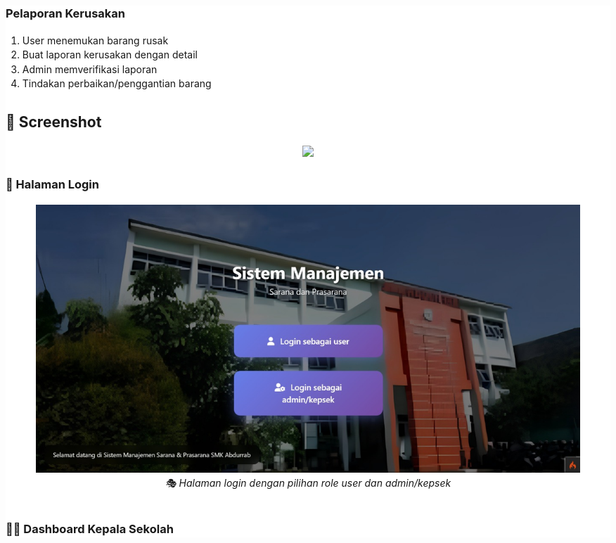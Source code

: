 ### Pelaporan Kerusakan
1. User menemukan barang rusak
2. Buat laporan kerusakan dengan detail
3. Admin memverifikasi laporan
4. Tindakan perbaikan/penggantian barang

## 📸 Screenshot

<div align="center">
<img src="https://user-images.githubusercontent.com/74038190/212284115-f47cd8ff-2ffb-4b04-b5bf-4d1c14c0247f.gif" width="100">
</div>

### 🔐 Halaman Login
<div align="center">
<img src="screenshots/login.jpg" alt="Login Page" width="90%">
<br><i>🎭 Halaman login dengan pilihan role user dan admin/kepsek</i>
</div>

<br>

### 👨‍💼 Dashboard Kepala Sekolah  
<div align="center">